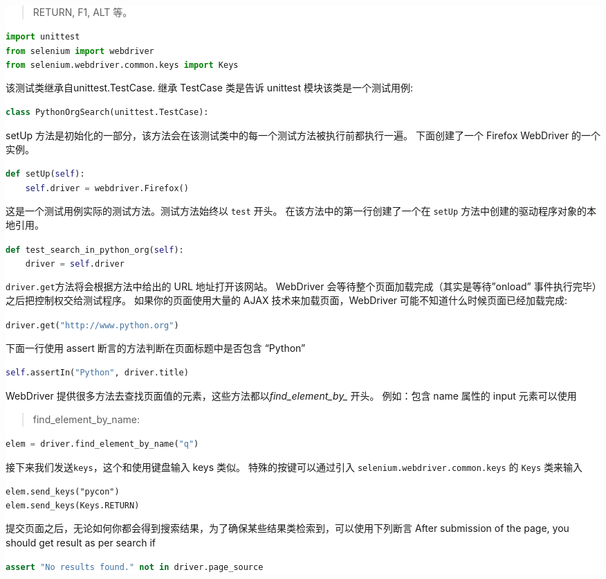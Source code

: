 >  RETURN, F1, ALT 等。

```python
import unittest
from selenium import webdriver
from selenium.webdriver.common.keys import Keys
```

该测试类继承自unittest.TestCase. 继承 TestCase 类是告诉 unittest 模块该类是一个测试用例:

```python
class PythonOrgSearch(unittest.TestCase):
```

setUp 方法是初始化的一部分，该方法会在该测试类中的每一个测试方法被执行前都执行一遍。 下面创建了一个 Firefox WebDriver 的一个实例。

```python
def setUp(self):
    self.driver = webdriver.Firefox()
```

这是一个测试用例实际的测试方法。测试方法始终以 `test` 开头。 在该方法中的第一行创建了一个在 `setUp` 方法中创建的驱动程序对象的本地引用。

```python
def test_search_in_python_org(self):
    driver = self.driver
```

`driver.get`方法将会根据方法中给出的 URL 地址打开该网站。 WebDriver 会等待整个页面加载完成（其实是等待”onload” 事件执行完毕）之后把控制权交给测试程序。 如果你的页面使用大量的 AJAX 技术来加载页面，WebDriver 可能不知道什么时候页面已经加载完成:

```python
driver.get("http://www.python.org")
```

下面一行使用 assert 断言的方法判断在页面标题中是否包含 “Python”

```python
self.assertIn("Python", driver.title)
```

WebDriver 提供很多方法去查找页面值的元素，这些方法都以*find_element_by_* 开头。 例如：包含 name 属性的 input 元素可以使用

>  find_element_by_name:

```python
elem = driver.find_element_by_name("q")
```

接下来我们发送`keys`，这个和使用键盘输入 keys 类似。 特殊的按键可以通过引入 `selenium.webdriver.common.keys` 的 `Keys` 类来输入

```pythoon
elem.send_keys("pycon")
elem.send_keys(Keys.RETURN)
```

提交页面之后，无论如何你都会得到搜索结果，为了确保某些结果类检索到，可以使用下列断言 After submission of the page, you should get result as per search if

```python
assert "No results found." not in driver.page_source
```
